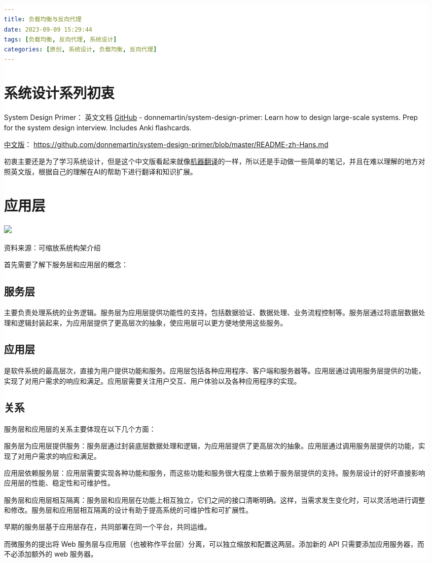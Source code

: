 ```yaml
---
title: 负载均衡与反向代理
date: 2023-09-09 15:29:44
tags: [负载均衡, 反向代理, 系统设计]
categories: [原创, 系统设计, 负载均衡, 反向代理]
---
```




系统设计系列初衷
========

System Design Primer： 英文文档 [GitHub](https://so.csdn.net/so/search?q=GitHub&spm=1001.2101.3001.7020) \- donnemartin/system-design-primer: Learn how to design large-scale systems. Prep for the system design interview. Includes Anki flashcards.

[中文版](https://so.csdn.net/so/search?q=%E4%B8%AD%E6%96%87%E7%89%88&spm=1001.2101.3001.7020)： https://github.com/donnemartin/system-design-primer/blob/master/README-zh-Hans.md

初衷主要还是为了学习系统设计，但是这个中文版看起来就像[机器翻译](https://so.csdn.net/so/search?q=%E6%9C%BA%E5%99%A8%E7%BF%BB%E8%AF%91&spm=1001.2101.3001.7020)的一样，所以还是手动做一些简单的笔记，并且在难以理解的地方对照英文版，根据自己的理解在AI的帮助下进行翻译和知识扩展。

应用层
===

![](https://img-blog.csdnimg.cn/8ae191445c534fef94aaaa2726518c2e.png)

资料来源：可缩放系统构架介绍

首先需要了解下服务层和应用层的概念：

服务层
---

主要负责处理系统的业务逻辑。服务层为应用层提供功能性的支持，包括数据验证、数据处理、业务流程控制等。服务层通过将底层数据处理和逻辑封装起来，为应用层提供了更高层次的抽象，使应用层可以更方便地使用这些服务。

应用层
---

是软件系统的最高层次，直接为用户提供功能和服务。应用层包括各种应用程序、客户端和服务器等。应用层通过调用服务层提供的功能，实现了对用户需求的响应和满足。应用层需要关注用户交互、用户体验以及各种应用程序的实现。

关系
--

服务层和应用层的关系主要体现在以下几个方面：

服务层为应用层提供服务：服务层通过封装底层数据处理和逻辑，为应用层提供了更高层次的抽象。应用层通过调用服务层提供的功能，实现了对用户需求的响应和满足。

应用层依赖服务层：应用层需要实现各种功能和服务，而这些功能和服务很大程度上依赖于服务层提供的支持。服务层设计的好坏直接影响应用层的性能、稳定性和可维护性。

服务层和应用层相互隔离：服务层和应用层在功能上相互独立，它们之间的接口清晰明确。这样，当需求发生变化时，可以灵活地进行调整和修改。服务层和应用层相互隔离的设计有助于提高系统的可维护性和可扩展性。

早期的服务层基于应用层存在，共同部署在同一个平台，共同运维。

而微服务的提出将 Web 服务层与应用层（也被称作平台层）分离，可以独立缩放和配置这两层。添加新的 API 只需要添加应用服务器，而不必添加额外的 web 服务器。
